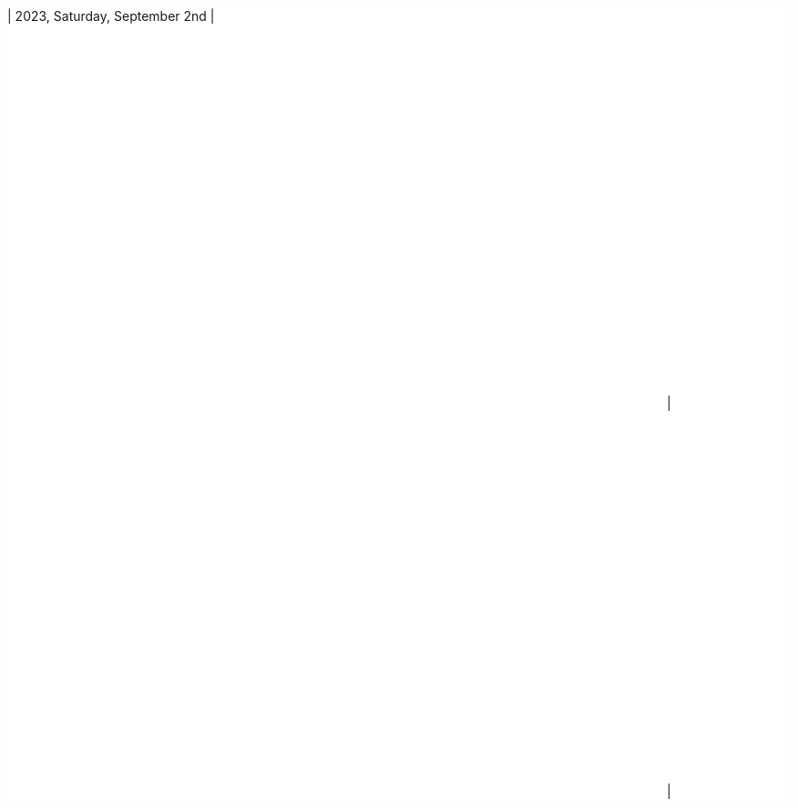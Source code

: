 | 2023, Saturday, September 2nd | ![/Seasons/15/SVG/overview_2023September2nd.svg](/Seasons/15/SVG/overview_2023September2nd.svg) | ![/Seasons/15/SVG/languages_2023September2nd.svg](/Seasons/15/SVG/languages_2023September2nd.svg) |